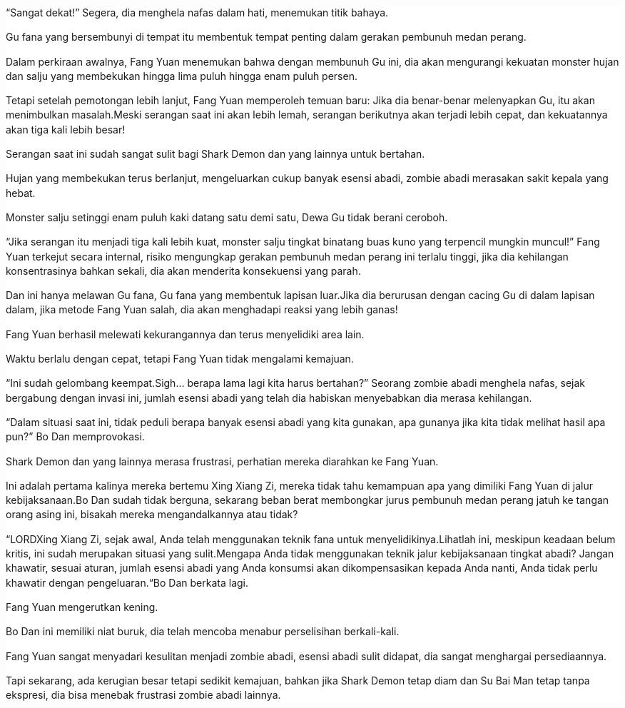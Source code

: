 “Sangat dekat!” Segera, dia menghela nafas dalam hati, menemukan titik bahaya.

Gu fana yang bersembunyi di tempat itu membentuk tempat penting dalam gerakan pembunuh medan perang.

Dalam perkiraan awalnya, Fang Yuan menemukan bahwa dengan membunuh Gu ini, dia akan mengurangi kekuatan monster hujan dan salju yang membekukan hingga lima puluh hingga enam puluh persen.

Tetapi setelah pemotongan lebih lanjut, Fang Yuan memperoleh temuan baru: Jika dia benar-benar melenyapkan Gu, itu akan menimbulkan masalah.Meski serangan saat ini akan lebih lemah, serangan berikutnya akan terjadi lebih cepat, dan kekuatannya akan tiga kali lebih besar!

Serangan saat ini sudah sangat sulit bagi Shark Demon dan yang lainnya untuk bertahan.

Hujan yang membekukan terus berlanjut, mengeluarkan cukup banyak esensi abadi, zombie abadi merasakan sakit kepala yang hebat.

Monster salju setinggi enam puluh kaki datang satu demi satu, Dewa Gu tidak berani ceroboh.

“Jika serangan itu menjadi tiga kali lebih kuat, monster salju tingkat binatang buas kuno yang terpencil mungkin muncul!” Fang Yuan terkejut secara internal, risiko mengungkap gerakan pembunuh medan perang ini terlalu tinggi, jika dia kehilangan konsentrasinya bahkan sekali, dia akan menderita konsekuensi yang parah.

Dan ini hanya melawan Gu fana, Gu fana yang membentuk lapisan luar.Jika dia berurusan dengan cacing Gu di dalam lapisan dalam, jika metode Fang Yuan salah, dia akan menghadapi reaksi yang lebih ganas!

Fang Yuan berhasil melewati kekurangannya dan terus menyelidiki area lain.

Waktu berlalu dengan cepat, tetapi Fang Yuan tidak mengalami kemajuan.

“Ini sudah gelombang keempat.Sigh… berapa lama lagi kita harus bertahan?” Seorang zombie abadi menghela nafas, sejak bergabung dengan invasi ini, jumlah esensi abadi yang telah dia habiskan menyebabkan dia merasa kehilangan.

“Dalam situasi saat ini, tidak peduli berapa banyak esensi abadi yang kita gunakan, apa gunanya jika kita tidak melihat hasil apa pun?” Bo Dan memprovokasi.

Shark Demon dan yang lainnya merasa frustrasi, perhatian mereka diarahkan ke Fang Yuan.

Ini adalah pertama kalinya mereka bertemu Xing Xiang Zi, mereka tidak tahu kemampuan apa yang dimiliki Fang Yuan di jalur kebijaksanaan.Bo Dan sudah tidak berguna, sekarang beban berat membongkar jurus pembunuh medan perang jatuh ke tangan orang asing ini, bisakah mereka mengandalkannya atau tidak?

“LORDXing Xiang Zi, sejak awal, Anda telah menggunakan teknik fana untuk menyelidikinya.Lihatlah ini, meskipun keadaan belum kritis, ini sudah merupakan situasi yang sulit.Mengapa Anda tidak menggunakan teknik jalur kebijaksanaan tingkat abadi? Jangan khawatir, sesuai aturan, jumlah esensi abadi yang Anda konsumsi akan dikompensasikan kepada Anda nanti, Anda tidak perlu khawatir dengan pengeluaran.“Bo Dan berkata lagi.

Fang Yuan mengerutkan kening.

Bo Dan ini memiliki niat buruk, dia telah mencoba menabur perselisihan berkali-kali.

Fang Yuan sangat menyadari kesulitan menjadi zombie abadi, esensi abadi sulit didapat, dia sangat menghargai persediaannya.

Tapi sekarang, ada kerugian besar tetapi sedikit kemajuan, bahkan jika Shark Demon tetap diam dan Su Bai Man tetap tanpa ekspresi, dia bisa menebak frustrasi zombie abadi lainnya.
